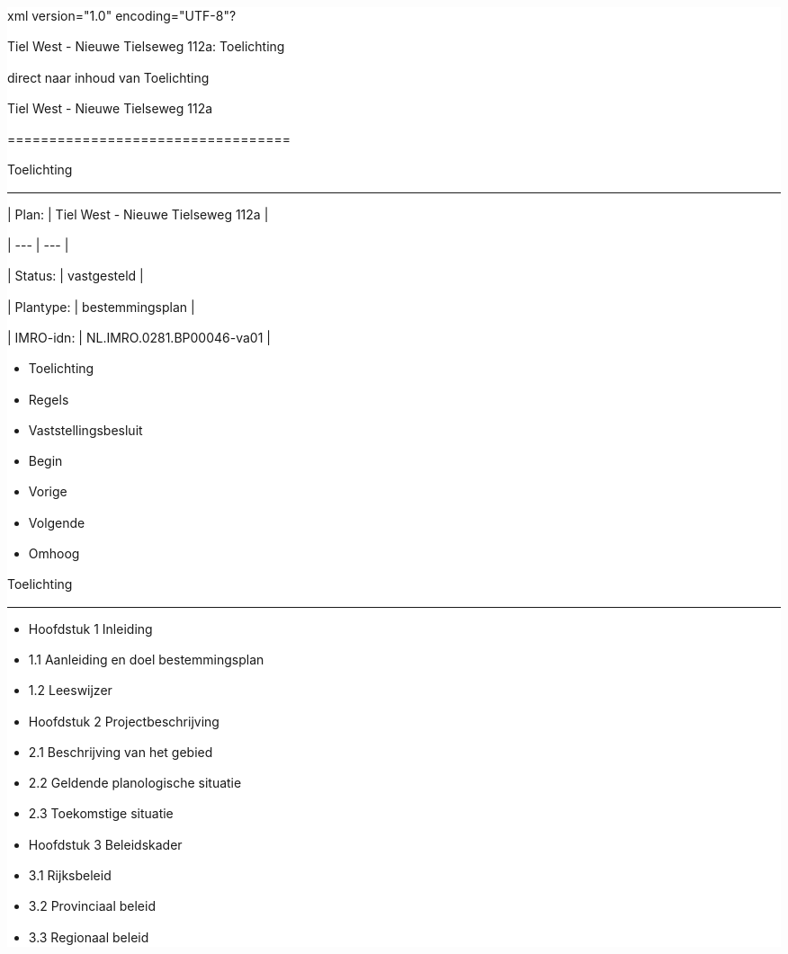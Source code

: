 xml version\="1\.0" encoding\="UTF\-8"?

Tiel West \- Nieuwe Tielseweg 112a: Toelichting

direct naar inhoud van Toelichting

Tiel West \- Nieuwe Tielseweg 112a

==================================

Toelichting

-----------

| Plan: | Tiel West \- Nieuwe Tielseweg 112a |

| --- | --- |

| Status: | vastgesteld |

| Plantype: | bestemmingsplan |

| IMRO\-idn: | NL.IMRO.0281\.BP00046\-va01 |

* Toelichting

* Regels

* Vaststellingsbesluit

* Begin

* Vorige

* Volgende

* Omhoog

Toelichting

-----------

* Hoofdstuk 1 Inleiding

+ 1\.1 Aanleiding en doel bestemmingsplan

+ 1\.2 Leeswijzer

* Hoofdstuk 2 Projectbeschrijving

+ 2\.1 Beschrijving van het gebied

+ 2\.2 Geldende planologische situatie

+ 2\.3 Toekomstige situatie

* Hoofdstuk 3 Beleidskader

+ 3\.1 Rijksbeleid

+ 3\.2 Provinciaal beleid

+ 3\.3 Regionaal beleid
